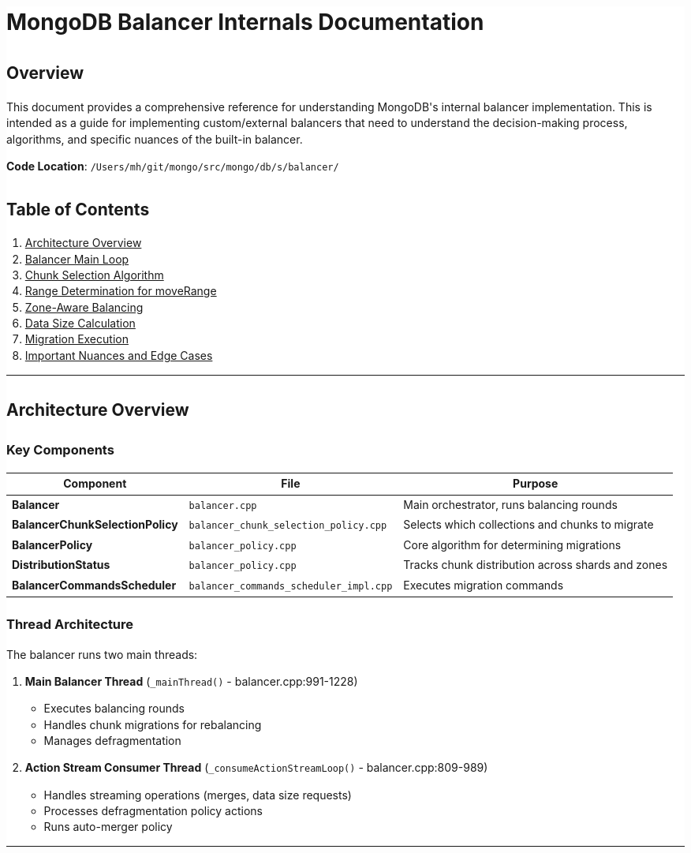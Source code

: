 # MongoDB Balancer Internals Documentation

## Overview

This document provides a comprehensive reference for understanding MongoDB's internal balancer implementation. This is intended as a guide for implementing custom/external balancers that need to understand the decision-making process, algorithms, and specific nuances of the built-in balancer.

**Code Location**: `/Users/mh/git/mongo/src/mongo/db/s/balancer/`

## Table of Contents

1. [Architecture Overview](#architecture-overview)
2. [Balancer Main Loop](#balancer-main-loop)
3. [Chunk Selection Algorithm](#chunk-selection-algorithm)
4. [Range Determination for moveRange](#range-determination-for-moverange)
5. [Zone-Aware Balancing](#zone-aware-balancing)
6. [Data Size Calculation](#data-size-calculation)
7. [Migration Execution](#migration-execution)
8. [Important Nuances and Edge Cases](#important-nuances-and-edge-cases)

---

## Architecture Overview

### Key Components

| Component | File | Purpose |
|-----------|------|---------|
| **Balancer** | `balancer.cpp` | Main orchestrator, runs balancing rounds |
| **BalancerChunkSelectionPolicy** | `balancer_chunk_selection_policy.cpp` | Selects which collections and chunks to migrate |
| **BalancerPolicy** | `balancer_policy.cpp` | Core algorithm for determining migrations |
| **DistributionStatus** | `balancer_policy.cpp` | Tracks chunk distribution across shards and zones |
| **BalancerCommandsScheduler** | `balancer_commands_scheduler_impl.cpp` | Executes migration commands |

### Thread Architecture

The balancer runs two main threads:

1. **Main Balancer Thread** (`_mainThread()` - balancer.cpp:991-1228)
   - Executes balancing rounds
   - Handles chunk migrations for rebalancing
   - Manages defragmentation

2. **Action Stream Consumer Thread** (`_consumeActionStreamLoop()` - balancer.cpp:809-989)
   - Handles streaming operations (merges, data size requests)
   - Processes defragmentation policy actions
   - Runs auto-merger policy

---